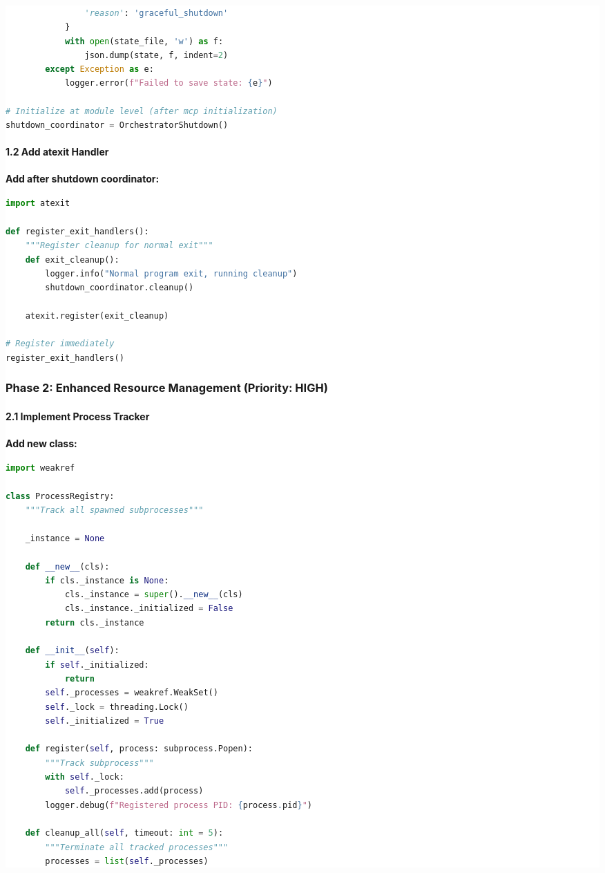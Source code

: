 ```python
                'reason': 'graceful_shutdown'
            }
            with open(state_file, 'w') as f:
                json.dump(state, f, indent=2)
        except Exception as e:
            logger.error(f"Failed to save state: {e}")

# Initialize at module level (after mcp initialization)
shutdown_coordinator = OrchestratorShutdown()
```

#### 1.2 Add atexit Handler

**Add after shutdown coordinator:**
```python
import atexit

def register_exit_handlers():
    """Register cleanup for normal exit"""
    def exit_cleanup():
        logger.info("Normal program exit, running cleanup")
        shutdown_coordinator.cleanup()

    atexit.register(exit_cleanup)

# Register immediately
register_exit_handlers()
```

### Phase 2: Enhanced Resource Management (Priority: HIGH)

#### 2.1 Implement Process Tracker

**Add new class:**
```python
import weakref

class ProcessRegistry:
    """Track all spawned subprocesses"""

    _instance = None

    def __new__(cls):
        if cls._instance is None:
            cls._instance = super().__new__(cls)
            cls._instance._initialized = False
        return cls._instance

    def __init__(self):
        if self._initialized:
            return
        self._processes = weakref.WeakSet()
        self._lock = threading.Lock()
        self._initialized = True

    def register(self, process: subprocess.Popen):
        """Track subprocess"""
        with self._lock:
            self._processes.add(process)
        logger.debug(f"Registered process PID: {process.pid}")

    def cleanup_all(self, timeout: int = 5):
        """Terminate all tracked processes"""
        processes = list(self._processes)
```
